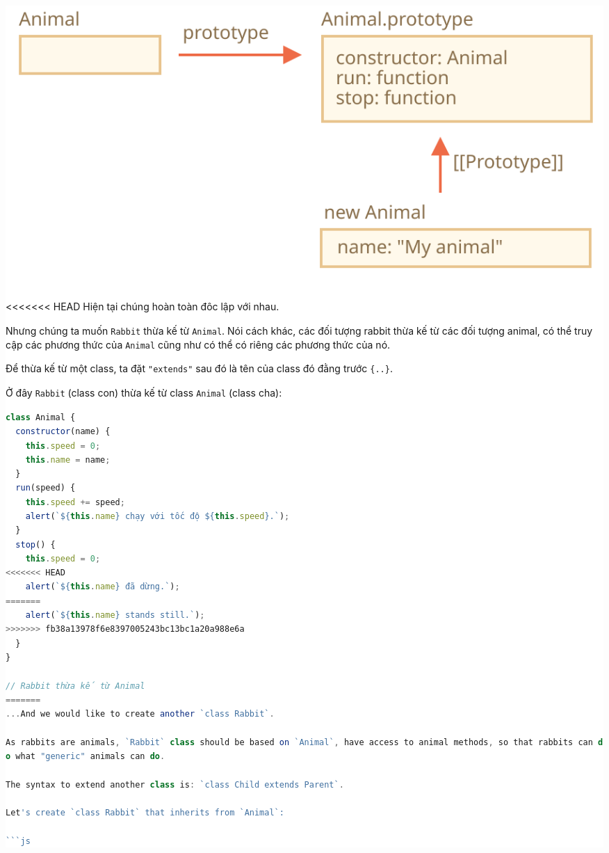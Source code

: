 ![](rabbit-animal-independent-animal.svg)

<<<<<<< HEAD
Hiện tại chúng hoàn toàn đôc lập với nhau.

Nhưng chúng ta muốn `Rabbit` thừa kế từ `Animal`. Nói cách khác, các đối tượng rabbit thừa kế từ các đối tượng animal, có thể truy cập các phương thức của `Animal` cũng như có thể có riêng các phương thức của nó.

Để thừa kế từ một class, ta đặt `"extends"` sau đó là tên của class đó đằng trước `{..}`.

Ở đây `Rabbit` (class con) thừa kế từ class `Animal` (class cha):

```js run
class Animal {
  constructor(name) {
    this.speed = 0;
    this.name = name;
  }
  run(speed) {
    this.speed += speed;
    alert(`${this.name} chạy với tốc độ ${this.speed}.`);
  }
  stop() {
    this.speed = 0;
<<<<<<< HEAD
    alert(`${this.name} đã dừng.`);
=======
    alert(`${this.name} stands still.`);
>>>>>>> fb38a13978f6e8397005243bc13bc1a20a988e6a
  }
}

// Rabbit thừa kế từ Animal
=======
...And we would like to create another `class Rabbit`.

As rabbits are animals, `Rabbit` class should be based on `Animal`, have access to animal methods, so that rabbits can do what "generic" animals can do.

The syntax to extend another class is: `class Child extends Parent`.

Let's create `class Rabbit` that inherits from `Animal`:

```js
```
